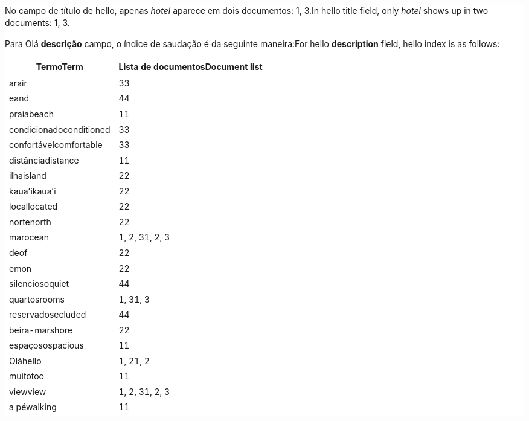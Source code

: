<span data-ttu-id="5153b-251">No campo de título de hello, apenas *hotel* aparece em dois documentos: 1, 3.</span><span class="sxs-lookup"><span data-stu-id="5153b-251">In hello title field, only *hotel* shows up in two documents: 1, 3.</span></span>

<span data-ttu-id="5153b-252">Para Olá **descrição** campo, o índice de saudação é da seguinte maneira:</span><span class="sxs-lookup"><span data-stu-id="5153b-252">For hello **description** field, hello index is as follows:</span></span>

| <span data-ttu-id="5153b-253">Termo</span><span class="sxs-lookup"><span data-stu-id="5153b-253">Term</span></span> | <span data-ttu-id="5153b-254">Lista de documentos</span><span class="sxs-lookup"><span data-stu-id="5153b-254">Document list</span></span> |
|------|---------------|
| <span data-ttu-id="5153b-255">ar</span><span class="sxs-lookup"><span data-stu-id="5153b-255">air</span></span> | <span data-ttu-id="5153b-256">3</span><span class="sxs-lookup"><span data-stu-id="5153b-256">3</span></span>
| <span data-ttu-id="5153b-257">e</span><span class="sxs-lookup"><span data-stu-id="5153b-257">and</span></span> | <span data-ttu-id="5153b-258">4</span><span class="sxs-lookup"><span data-stu-id="5153b-258">4</span></span>
| <span data-ttu-id="5153b-259">praia</span><span class="sxs-lookup"><span data-stu-id="5153b-259">beach</span></span> | <span data-ttu-id="5153b-260">1</span><span class="sxs-lookup"><span data-stu-id="5153b-260">1</span></span>
| <span data-ttu-id="5153b-261">condicionado</span><span class="sxs-lookup"><span data-stu-id="5153b-261">conditioned</span></span> | <span data-ttu-id="5153b-262">3</span><span class="sxs-lookup"><span data-stu-id="5153b-262">3</span></span>
| <span data-ttu-id="5153b-263">confortável</span><span class="sxs-lookup"><span data-stu-id="5153b-263">comfortable</span></span> | <span data-ttu-id="5153b-264">3</span><span class="sxs-lookup"><span data-stu-id="5153b-264">3</span></span>
| <span data-ttu-id="5153b-265">distância</span><span class="sxs-lookup"><span data-stu-id="5153b-265">distance</span></span> | <span data-ttu-id="5153b-266">1</span><span class="sxs-lookup"><span data-stu-id="5153b-266">1</span></span>
| <span data-ttu-id="5153b-267">ilha</span><span class="sxs-lookup"><span data-stu-id="5153b-267">island</span></span> | <span data-ttu-id="5153b-268">2</span><span class="sxs-lookup"><span data-stu-id="5153b-268">2</span></span>
| <span data-ttu-id="5153b-269">kauaʻi</span><span class="sxs-lookup"><span data-stu-id="5153b-269">kauaʻi</span></span> | <span data-ttu-id="5153b-270">2</span><span class="sxs-lookup"><span data-stu-id="5153b-270">2</span></span>
| <span data-ttu-id="5153b-271">local</span><span class="sxs-lookup"><span data-stu-id="5153b-271">located</span></span> | <span data-ttu-id="5153b-272">2</span><span class="sxs-lookup"><span data-stu-id="5153b-272">2</span></span>
| <span data-ttu-id="5153b-273">norte</span><span class="sxs-lookup"><span data-stu-id="5153b-273">north</span></span> | <span data-ttu-id="5153b-274">2</span><span class="sxs-lookup"><span data-stu-id="5153b-274">2</span></span>
| <span data-ttu-id="5153b-275">mar</span><span class="sxs-lookup"><span data-stu-id="5153b-275">ocean</span></span> | <span data-ttu-id="5153b-276">1, 2, 3</span><span class="sxs-lookup"><span data-stu-id="5153b-276">1, 2, 3</span></span>
| <span data-ttu-id="5153b-277">de</span><span class="sxs-lookup"><span data-stu-id="5153b-277">of</span></span> | <span data-ttu-id="5153b-278">2</span><span class="sxs-lookup"><span data-stu-id="5153b-278">2</span></span>
| <span data-ttu-id="5153b-279">em</span><span class="sxs-lookup"><span data-stu-id="5153b-279">on</span></span> |<span data-ttu-id="5153b-280">2</span><span class="sxs-lookup"><span data-stu-id="5153b-280">2</span></span>
| <span data-ttu-id="5153b-281">silencioso</span><span class="sxs-lookup"><span data-stu-id="5153b-281">quiet</span></span> | <span data-ttu-id="5153b-282">4</span><span class="sxs-lookup"><span data-stu-id="5153b-282">4</span></span>
| <span data-ttu-id="5153b-283">quartos</span><span class="sxs-lookup"><span data-stu-id="5153b-283">rooms</span></span>  | <span data-ttu-id="5153b-284">1, 3</span><span class="sxs-lookup"><span data-stu-id="5153b-284">1, 3</span></span>
| <span data-ttu-id="5153b-285">reservado</span><span class="sxs-lookup"><span data-stu-id="5153b-285">secluded</span></span> | <span data-ttu-id="5153b-286">4</span><span class="sxs-lookup"><span data-stu-id="5153b-286">4</span></span>
| <span data-ttu-id="5153b-287">beira-mar</span><span class="sxs-lookup"><span data-stu-id="5153b-287">shore</span></span> | <span data-ttu-id="5153b-288">2</span><span class="sxs-lookup"><span data-stu-id="5153b-288">2</span></span>
| <span data-ttu-id="5153b-289">espaçoso</span><span class="sxs-lookup"><span data-stu-id="5153b-289">spacious</span></span> | <span data-ttu-id="5153b-290">1</span><span class="sxs-lookup"><span data-stu-id="5153b-290">1</span></span>
| <span data-ttu-id="5153b-291">Olá</span><span class="sxs-lookup"><span data-stu-id="5153b-291">hello</span></span> | <span data-ttu-id="5153b-292">1, 2</span><span class="sxs-lookup"><span data-stu-id="5153b-292">1, 2</span></span>
| <span data-ttu-id="5153b-293">muito</span><span class="sxs-lookup"><span data-stu-id="5153b-293">too</span></span>| <span data-ttu-id="5153b-294">1</span><span class="sxs-lookup"><span data-stu-id="5153b-294">1</span></span>
| <span data-ttu-id="5153b-295">view</span><span class="sxs-lookup"><span data-stu-id="5153b-295">view</span></span> | <span data-ttu-id="5153b-296">1, 2, 3</span><span class="sxs-lookup"><span data-stu-id="5153b-296">1, 2, 3</span></span>
| <span data-ttu-id="5153b-297">a pé</span><span class="sxs-lookup"><span data-stu-id="5153b-297">walking</span></span> | <span data-ttu-id="5153b-298">1</span><span class="sxs-lookup"><span data-stu-id="5153b-298">1</span></span>